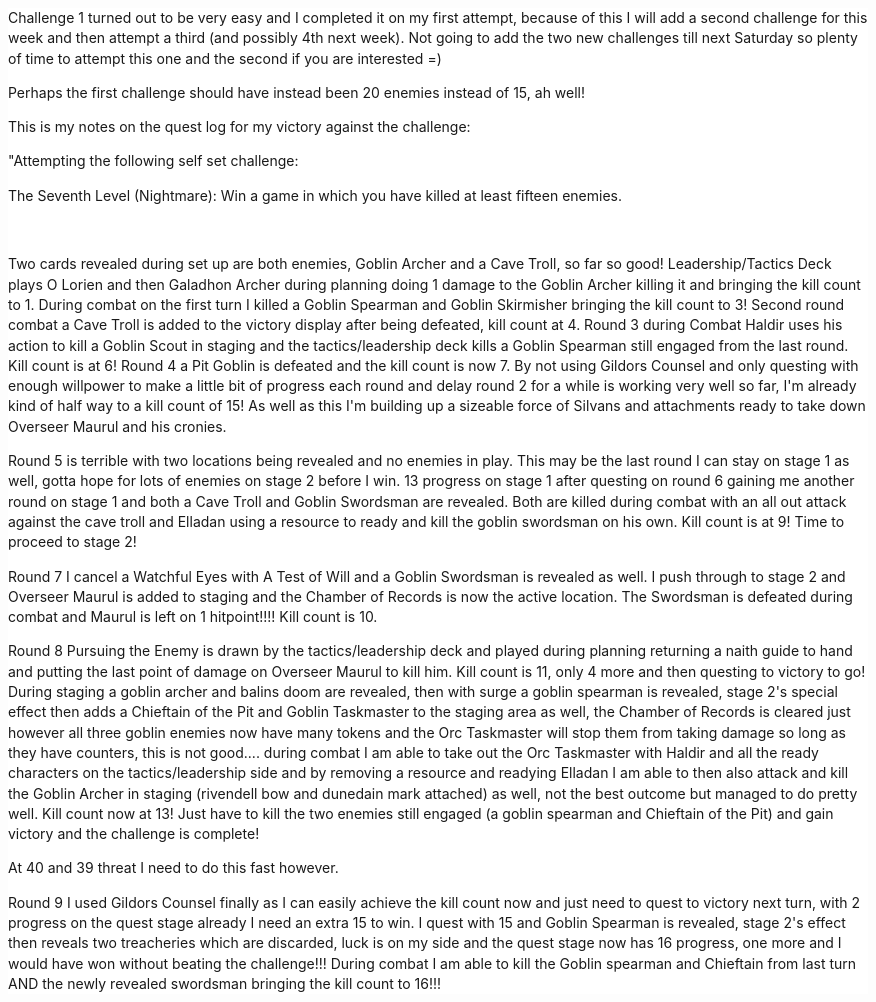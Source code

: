 Challenge 1 turned out to be very easy and I completed it on my first attempt, because of this I will add a second challenge for this week and then attempt a third (and possibly 4th next week). Not going to add the two new challenges till next Saturday so plenty of time to attempt this one and the second if you are interested =)

Perhaps the first challenge should have instead been 20 enemies instead of 15, ah well!

This is my notes on the quest log for my victory against the challenge:
 

"Attempting the following self set challenge:

The Seventh Level (Nightmare): Win a game in which you have killed at least fifteen enemies.

 

Two cards revealed during set up are both enemies, Goblin Archer and a Cave Troll, so far so good! Leadership/Tactics Deck plays O Lorien and then Galadhon Archer during planning doing 1 damage to the Goblin Archer killing it and bringing the kill count to 1. During combat on the first turn I killed a Goblin Spearman and Goblin Skirmisher bringing the kill count to 3! Second round combat a Cave Troll is added to the victory display after being defeated, kill count at 4. Round 3 during Combat Haldir uses his action to kill a Goblin Scout in staging and the tactics/leadership deck kills a Goblin Spearman still engaged from the last round. Kill count is at 6! Round 4 a Pit Goblin is defeated and the kill count is now 7. By not using Gildors Counsel and only questing with enough willpower to make a little bit of progress each round and delay round 2 for a while is working very well so far, I'm already kind of half way to a kill count of 15! As well as this I'm building up a sizeable force of Silvans and attachments ready to take down Overseer Maurul and his cronies.

Round 5 is terrible with two locations being revealed and no enemies in play. This may be the last round I can stay on stage 1 as well, gotta hope for lots of enemies on stage 2 before I win. 13 progress on stage 1 after questing on round 6 gaining me another round on stage 1 and both a Cave Troll and Goblin Swordsman are revealed. Both are killed during combat with an all out attack against the cave troll and Elladan using a resource to ready and kill the goblin swordsman on his own. Kill count is at 9! Time to proceed to stage 2!

Round 7 I cancel a Watchful Eyes with A Test of Will and a Goblin Swordsman is revealed as well. I push through to stage 2 and Overseer Maurul is added to staging and the Chamber of Records is now the active location. The Swordsman is defeated during combat and Maurul is left on 1 hitpoint!!!! Kill count is 10.

Round 8 Pursuing the Enemy is drawn by the tactics/leadership deck and played during planning returning a naith guide to hand and putting the last point of damage on Overseer Maurul to kill him. Kill count is 11, only 4 more and then questing to victory to go! During staging a goblin archer and balins doom are revealed, then with surge a goblin spearman is revealed, stage 2's special effect then adds a Chieftain of the Pit and Goblin Taskmaster to the staging area as well, the Chamber of Records is cleared just however all three goblin enemies now have many tokens and the Orc Taskmaster will stop them from taking damage so long as they have counters, this is not good.... during combat I am able to take out the Orc Taskmaster with Haldir and all the ready characters on the tactics/leadership side and by removing a resource and readying Elladan I am able to then also attack and kill the Goblin Archer in staging (rivendell bow and dunedain mark attached) as well, not the best outcome but managed to do pretty well. Kill count now at 13! Just have to kill the two enemies still engaged (a goblin spearman and Chieftain of the Pit) and gain victory and the challenge is complete!

At 40 and 39 threat I need to do this fast however.

Round 9 I used Gildors Counsel finally as I can easily achieve the kill count now and just need to quest to victory next turn, with 2 progress on the quest stage already I need an extra 15 to win. I quest with 15 and Goblin Spearman is revealed, stage 2's effect then reveals two treacheries which are discarded, luck is on my side and the quest stage now has 16 progress, one more and I would have won without beating the challenge!!! During combat I am able to kill the Goblin spearman and Chieftain from last turn AND the newly revealed swordsman bringing the kill count to 16!!!

